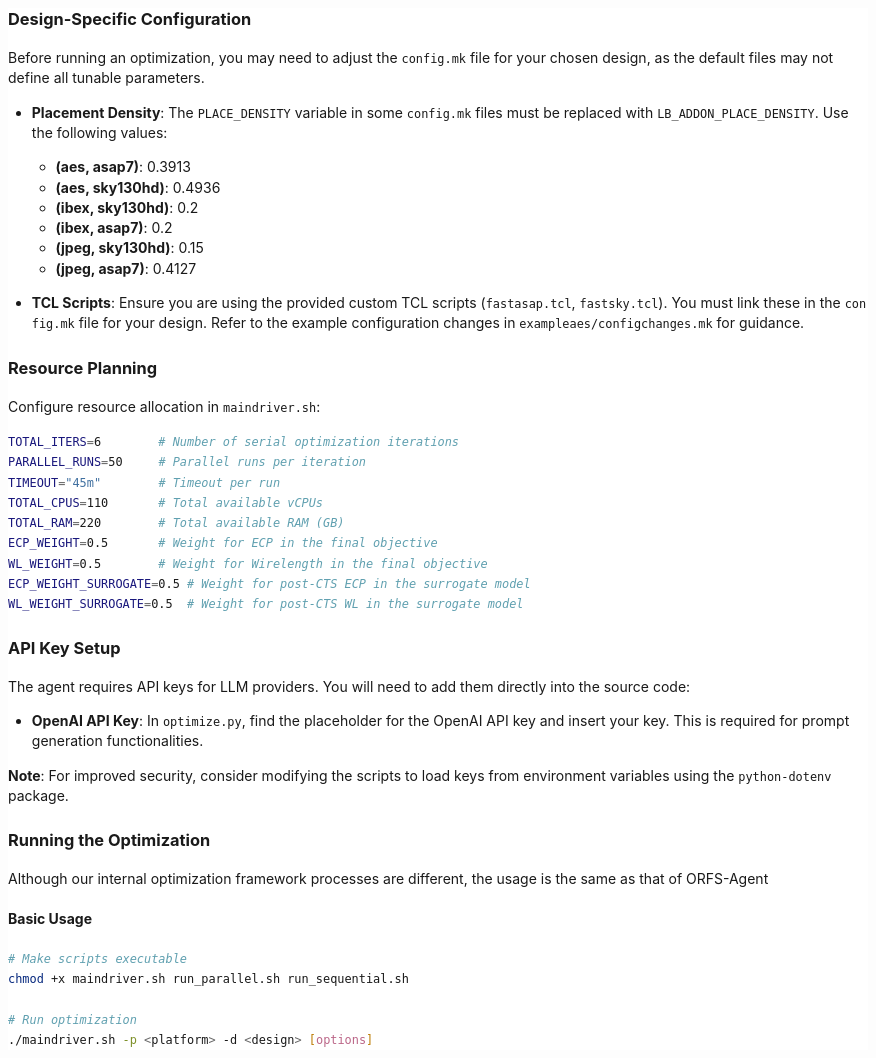 ### Design-Specific Configuration

Before running an optimization, you may need to adjust the `config.mk` file for your chosen design, as the default files may not define all tunable parameters.

- **Placement Density**: The `PLACE_DENSITY` variable in some `config.mk` files must be replaced with `LB_ADDON_PLACE_DENSITY`. Use the following values:
  - **(aes, asap7)**: 0.3913  
  - **(aes, sky130hd)**: 0.4936  
  - **(ibex, sky130hd)**: 0.2  
  - **(ibex, asap7)**: 0.2  
  - **(jpeg, sky130hd)**: 0.15  
  - **(jpeg, asap7)**: 0.4127

- **TCL Scripts**: Ensure you are using the provided custom TCL scripts (`fastasap.tcl`, `fastsky.tcl`). You must link these in the `config.mk` file for your design. Refer to the example configuration changes in `exampleaes/configchanges.mk` for guidance.

### Resource Planning

Configure resource allocation in `maindriver.sh`:

```bash
TOTAL_ITERS=6        # Number of serial optimization iterations
PARALLEL_RUNS=50     # Parallel runs per iteration
TIMEOUT="45m"        # Timeout per run
TOTAL_CPUS=110       # Total available vCPUs
TOTAL_RAM=220        # Total available RAM (GB)
ECP_WEIGHT=0.5       # Weight for ECP in the final objective
WL_WEIGHT=0.5        # Weight for Wirelength in the final objective
ECP_WEIGHT_SURROGATE=0.5 # Weight for post-CTS ECP in the surrogate model
WL_WEIGHT_SURROGATE=0.5  # Weight for post-CTS WL in the surrogate model
```

### API Key Setup

The agent requires API keys for LLM providers. You will need to add them directly into the source code:

- **OpenAI API Key**: In `optimize.py`, find the placeholder for the OpenAI API key and insert your key. This is required for prompt generation functionalities.

**Note**: For improved security, consider modifying the scripts to load keys from environment variables using the `python-dotenv` package.

### Running the Optimization

Although our internal optimization framework processes are different, the usage is the same as that of ORFS-Agent

#### Basic Usage

```bash
# Make scripts executable
chmod +x maindriver.sh run_parallel.sh run_sequential.sh

# Run optimization
./maindriver.sh -p <platform> -d <design> [options]
```
